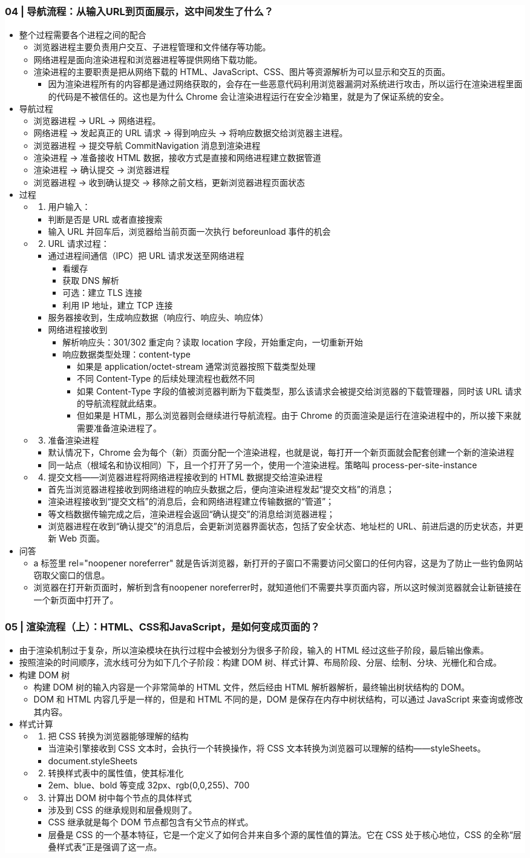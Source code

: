 ### 04 | 导航流程：从输入URL到页面展示，这中间发生了什么？


* 整个过程需要各个进程之间的配合
	* 浏览器进程主要负责用户交互、子进程管理和文件储存等功能。
	* 网络进程是面向渲染进程和浏览器进程等提供网络下载功能。
	* 渲染进程的主要职责是把从网络下载的 HTML、JavaScript、CSS、图片等资源解析为可以显示和交互的页面。
		* 因为渲染进程所有的内容都是通过网络获取的，会存在一些恶意代码利用浏览器漏洞对系统进行攻击，所以运行在渲染进程里面的代码是不被信任的。这也是为什么 Chrome 会让渲染进程运行在安全沙箱里，就是为了保证系统的安全。
* 导航过程
	* 浏览器进程 -> URL -> 网络进程。
	* 网络进程 -> 发起真正的 URL 请求 -> 得到响应头 -> 将响应数据交给浏览器主进程。
	* 浏览器进程 -> 提交导航 CommitNavigation 消息到渲染进程
	* 渲染进程 -> 准备接收 HTML 数据，接收方式是直接和网络进程建立数据管道
	* 渲染进程 -> 确认提交 -> 浏览器进程
	* 浏览器进程 -> 收到确认提交 -> 移除之前文档，更新浏览器进程页面状态
* 过程
	* 1. 用户输入：
		* 判断是否是 URL 或者直接搜索
		* 输入 URL 并回车后，浏览器给当前页面一次执行 beforeunload 事件的机会
	* 2. URL 请求过程：
		* 通过进程间通信（IPC）把 URL 请求发送至网络进程
			* 看缓存
			* 获取 DNS 解析
			* 可选：建立 TLS 连接
			* 利用 IP 地址，建立 TCP 连接
		* 服务器接收到，生成响应数据（响应行、响应头、响应体）
		* 网络进程接收到
			* 解析响应头：301/302 重定向？读取 location 字段，开始重定向，一切重新开始
			* 响应数据类型处理：content-type
				* 如果是 application/octet-stream 通常浏览器按照下载类型处理
				* 不同 Content-Type 的后续处理流程也截然不同
				* 如果 Content-Type 字段的值被浏览器判断为下载类型，那么该请求会被提交给浏览器的下载管理器，同时该 URL 请求的导航流程就此结束。
				* 但如果是 HTML，那么浏览器则会继续进行导航流程。由于 Chrome 的页面渲染是运行在渲染进程中的，所以接下来就需要准备渲染进程了。
	* 3. 准备渲染进程
		* 默认情况下，Chrome 会为每个（新）页面分配一个渲染进程，也就是说，每打开一个新页面就会配套创建一个新的渲染进程
		* 同一站点（根域名和协议相同）下，且一个打开了另一个，使用一个渲染进程。策略叫 process-per-site-instance
	* 4. 提交文档——浏览器进程将网络进程接收到的 HTML 数据提交给渲染进程
		* 首先当浏览器进程接收到网络进程的响应头数据之后，便向渲染进程发起“提交文档”的消息；
		* 渲染进程接收到“提交文档”的消息后，会和网络进程建立传输数据的“管道”；
		* 等文档数据传输完成之后，渲染进程会返回“确认提交”的消息给浏览器进程；
		* 浏览器进程在收到“确认提交”的消息后，会更新浏览器界面状态，包括了安全状态、地址栏的 URL、前进后退的历史状态，并更新 Web 页面。
* 问答
	* a 标签里 rel="noopener noreferrer" 就是告诉浏览器，新打开的子窗口不需要访问父窗口的任何内容，这是为了防止一些钓鱼网站窃取父窗口的信息。
	* 浏览器在打开新页面时，解析到含有noopener noreferrer时，就知道他们不需要共享页面内容，所以这时候浏览器就会让新链接在一个新页面中打开了。

### 05 | 渲染流程（上）：HTML、CSS和JavaScript，是如何变成页面的？

* 由于渲染机制过于复杂，所以渲染模块在执行过程中会被划分为很多子阶段，输入的 HTML 经过这些子阶段，最后输出像素。
* 按照渲染的时间顺序，流水线可分为如下几个子阶段：构建 DOM 树、样式计算、布局阶段、分层、绘制、分块、光栅化和合成。
* 构建 DOM 树
	* 构建 DOM 树的输入内容是一个非常简单的 HTML 文件，然后经由 HTML 解析器解析，最终输出树状结构的 DOM。
	* DOM 和 HTML 内容几乎是一样的，但是和 HTML 不同的是，DOM 是保存在内存中树状结构，可以通过 JavaScript 来查询或修改其内容。
* 样式计算
	* 1. 把 CSS 转换为浏览器能够理解的结构
		* 当渲染引擎接收到 CSS 文本时，会执行一个转换操作，将 CSS 文本转换为浏览器可以理解的结构——styleSheets。
		* document.styleSheets
	* 2. 转换样式表中的属性值，使其标准化
		* 2em、blue、bold 等变成 32px、rgb(0,0,255)、700
	* 3. 计算出 DOM 树中每个节点的具体样式
		* 涉及到 CSS 的继承规则和层叠规则了。
		* CSS 继承就是每个 DOM 节点都包含有父节点的样式。
		* 层叠是 CSS 的一个基本特征，它是一个定义了如何合并来自多个源的属性值的算法。它在 CSS 处于核心地位，CSS 的全称“层叠样式表”正是强调了这一点。